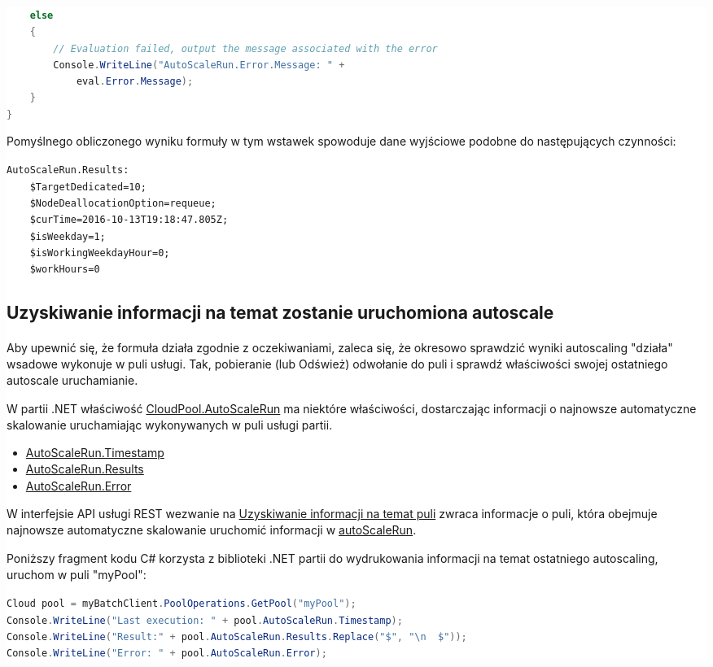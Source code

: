 ```csharp
    else
    {
        // Evaluation failed, output the message associated with the error
        Console.WriteLine("AutoScaleRun.Error.Message: " +
            eval.Error.Message);
    }
}
```

Pomyślnego obliczonego wyniku formuły w tym wstawek spowoduje dane wyjściowe podobne do następujących czynności:

```
AutoScaleRun.Results:
    $TargetDedicated=10;
    $NodeDeallocationOption=requeue;
    $curTime=2016-10-13T19:18:47.805Z;
    $isWeekday=1;
    $isWorkingWeekdayHour=0;
    $workHours=0
```

## <a name="get-information-about-autoscale-runs"></a>Uzyskiwanie informacji na temat zostanie uruchomiona autoscale

Aby upewnić się, że formuła działa zgodnie z oczekiwaniami, zaleca się, że okresowo sprawdzić wyniki autoscaling "działa" wsadowe wykonuje w puli usługi. Tak, pobieranie (lub Odśwież) odwołanie do puli i sprawdź właściwości swojej ostatniego autoscale uruchamianie.

W partii .NET właściwość [CloudPool.AutoScaleRun](https://msdn.microsoft.com/library/azure/microsoft.azure.batch.cloudpool.autoscalerun.aspx) ma niektóre właściwości, dostarczając informacji o najnowsze automatyczne skalowanie uruchamiając wykonywanych w puli usługi partii.

* [AutoScaleRun.Timestamp](https://msdn.microsoft.com/library/azure/microsoft.azure.batch.autoscalerun.timestamp.aspx)
* [AutoScaleRun.Results](https://msdn.microsoft.com/library/azure/microsoft.azure.batch.autoscalerun.results.aspx)
* [AutoScaleRun.Error](https://msdn.microsoft.com/library/azure/microsoft.azure.batch.autoscalerun.error.aspx)

W interfejsie API usługi REST wezwanie na [Uzyskiwanie informacji na temat puli](https://msdn.microsoft.com/library/dn820165.aspx) zwraca informacje o puli, która obejmuje najnowsze automatyczne skalowanie uruchomić informacji w [autoScaleRun](https://msdn.microsoft.com/library/dn820165.aspx#bk_autrun).

Poniższy fragment kodu C# korzysta z biblioteki .NET partii do wydrukowania informacji na temat ostatniego autoscaling, uruchom w puli "myPool":

```csharp
Cloud pool = myBatchClient.PoolOperations.GetPool("myPool");
Console.WriteLine("Last execution: " + pool.AutoScaleRun.Timestamp);
Console.WriteLine("Result:" + pool.AutoScaleRun.Results.Replace("$", "\n  $"));
Console.WriteLine("Error: " + pool.AutoScaleRun.Error);
```
